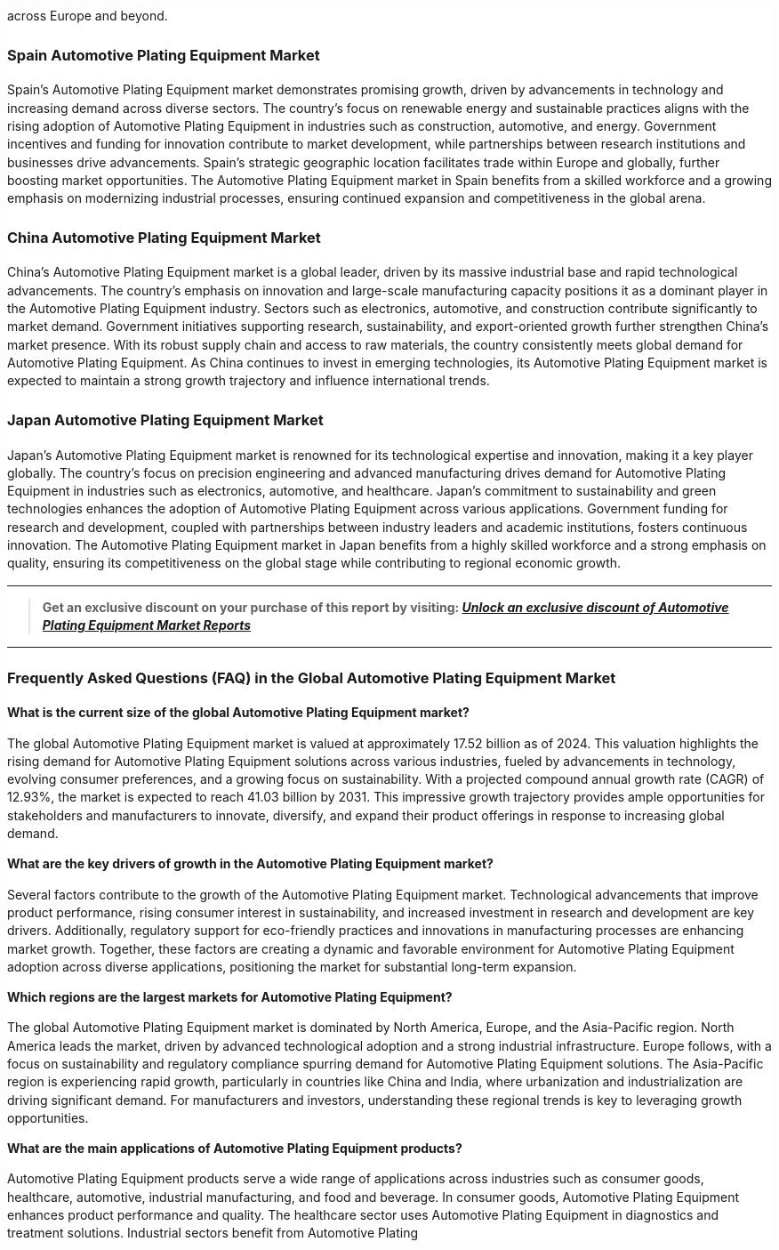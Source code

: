 across Europe and beyond.</p><h3>Spain Automotive Plating Equipment Market</h3><p>Spain&rsquo;s Automotive Plating Equipment market demonstrates promising growth, driven by advancements in technology and increasing demand across diverse sectors. The country&rsquo;s focus on renewable energy and sustainable practices aligns with the rising adoption of Automotive Plating Equipment in industries such as construction, automotive, and energy. Government incentives and funding for innovation contribute to market development, while partnerships between research institutions and businesses drive advancements. Spain&rsquo;s strategic geographic location facilitates trade within Europe and globally, further boosting market opportunities. The Automotive Plating Equipment market in Spain benefits from a skilled workforce and a growing emphasis on modernizing industrial processes, ensuring continued expansion and competitiveness in the global arena.</p><h3>China Automotive Plating Equipment Market</h3><p>China&rsquo;s Automotive Plating Equipment market is a global leader, driven by its massive industrial base and rapid technological advancements. The country&rsquo;s emphasis on innovation and large-scale manufacturing capacity positions it as a dominant player in the Automotive Plating Equipment industry. Sectors such as electronics, automotive, and construction contribute significantly to market demand. Government initiatives supporting research, sustainability, and export-oriented growth further strengthen China&rsquo;s market presence. With its robust supply chain and access to raw materials, the country consistently meets global demand for Automotive Plating Equipment. As China continues to invest in emerging technologies, its Automotive Plating Equipment market is expected to maintain a strong growth trajectory and influence international trends.</p><h3>Japan Automotive Plating Equipment Market</h3><p>Japan&rsquo;s Automotive Plating Equipment market is renowned for its technological expertise and innovation, making it a key player globally. The country&rsquo;s focus on precision engineering and advanced manufacturing drives demand for Automotive Plating Equipment in industries such as electronics, automotive, and healthcare. Japan&rsquo;s commitment to sustainability and green technologies enhances the adoption of Automotive Plating Equipment across various applications. Government funding for research and development, coupled with partnerships between industry leaders and academic institutions, fosters continuous innovation. The Automotive Plating Equipment market in Japan benefits from a highly skilled workforce and a strong emphasis on quality, ensuring its competitiveness on the global stage while contributing to regional economic growth.</p><hr /><blockquote><p><strong>Get an exclusive discount on your purchase of this report by visiting: <em><a href="://marketresearchpulse.com/ask-for-discount/109531?utm_source=Github&amp;utm_medium=0116">Unlock an exclusive discount of Automotive Plating Equipment Market Reports</a></em>&nbsp;</strong></p></blockquote><hr /><h3>Frequently Asked Questions (FAQ) in the Global Automotive Plating Equipment Market</h3><p><strong>What is the current size of the global Automotive Plating Equipment market?</strong></p><p>The global Automotive Plating Equipment market is valued at approximately 17.52 billion as of 2024. This valuation highlights the rising demand for Automotive Plating Equipment solutions across various industries, fueled by advancements in technology, evolving consumer preferences, and a growing focus on sustainability. With a projected compound annual growth rate (CAGR) of 12.93%, the market is expected to reach 41.03 billion by 2031. This impressive growth trajectory provides ample opportunities for stakeholders and manufacturers to innovate, diversify, and expand their product offerings in response to increasing global demand.</p><p><strong>What are the key drivers of growth in the Automotive Plating Equipment market?</strong></p><p>Several factors contribute to the growth of the Automotive Plating Equipment market. Technological advancements that improve product performance, rising consumer interest in sustainability, and increased investment in research and development are key drivers. Additionally, regulatory support for eco-friendly practices and innovations in manufacturing processes are enhancing market growth. Together, these factors are creating a dynamic and favorable environment for Automotive Plating Equipment adoption across diverse applications, positioning the market for substantial long-term expansion.</p><p><strong>Which regions are the largest markets for Automotive Plating Equipment?</strong></p><p>The global Automotive Plating Equipment market is dominated by North America, Europe, and the Asia-Pacific region. North America leads the market, driven by advanced technological adoption and a strong industrial infrastructure. Europe follows, with a focus on sustainability and regulatory compliance spurring demand for Automotive Plating Equipment solutions. The Asia-Pacific region is experiencing rapid growth, particularly in countries like China and India, where urbanization and industrialization are driving significant demand. For manufacturers and investors, understanding these regional trends is key to leveraging growth opportunities.</p><p><strong>What are the main applications of Automotive Plating Equipment products?</strong></p><p>Automotive Plating Equipment products serve a wide range of applications across industries such as consumer goods, healthcare, automotive, industrial manufacturing, and food and beverage. In consumer goods, Automotive Plating Equipment enhances product performance and quality. The healthcare sector uses Automotive Plating Equipment in diagnostics and treatment solutions. Industrial sectors benefit from Automotive Plating